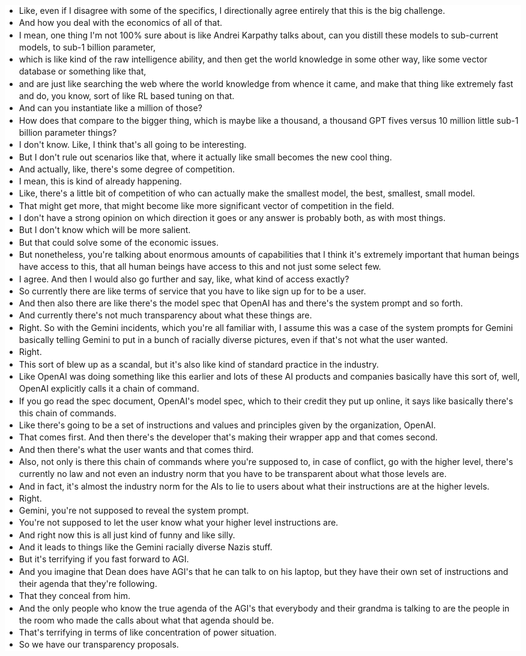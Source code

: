 *  Like, even if I disagree with some of the specifics, I directionally agree entirely that this is the big challenge.
*  And how you deal with the economics of all of that.
*  I mean, one thing I'm not 100% sure about is like Andrei Karpathy talks about, can you distill these models to sub-current models, to sub-1 billion parameter,
*  which is like kind of the raw intelligence ability, and then get the world knowledge in some other way, like some vector database or something like that,
*  and are just like searching the web where the world knowledge from whence it came, and make that thing like extremely fast and do, you know, sort of like RL based tuning on that.
*  And can you instantiate like a million of those?
*  How does that compare to the bigger thing, which is maybe like a thousand, a thousand GPT fives versus 10 million little sub-1 billion parameter things?
*  I don't know. Like, I think that's all going to be interesting.
*  But I don't rule out scenarios like that, where it actually like small becomes the new cool thing.
*  And actually, like, there's some degree of competition.
*  I mean, this is kind of already happening.
*  Like, there's a little bit of competition of who can actually make the smallest model, the best, smallest, small model.
*  That might get more, that might become like more significant vector of competition in the field.
*  I don't have a strong opinion on which direction it goes or any answer is probably both, as with most things.
*  But I don't know which will be more salient.
*  But that could solve some of the economic issues.
*  But nonetheless, you're talking about enormous amounts of capabilities that I think it's extremely important that human beings have access to this, that all human beings have access to this and not just some select few.
*  I agree. And then I would also go further and say, like, what kind of access exactly?
*  So currently there are like terms of service that you have to like sign up for to be a user.
*  And then also there are like there's the model spec that OpenAI has and there's the system prompt and so forth.
*  And currently there's not much transparency about what these things are.
*  Right. So with the Gemini incidents, which you're all familiar with, I assume this was a case of the system prompts for Gemini basically telling Gemini to put in a bunch of racially diverse pictures, even if that's not what the user wanted.
*  Right.
*  This sort of blew up as a scandal, but it's also like kind of standard practice in the industry.
*  Like OpenAI was doing something like this earlier and lots of these AI products and companies basically have this sort of, well, OpenAI explicitly calls it a chain of command.
*  If you go read the spec document, OpenAI's model spec, which to their credit they put up online, it says like basically there's this chain of commands.
*  Like there's going to be a set of instructions and values and principles given by the organization, OpenAI.
*  That comes first. And then there's the developer that's making their wrapper app and that comes second.
*  And then there's what the user wants and that comes third.
*  Also, not only is there this chain of commands where you're supposed to, in case of conflict, go with the higher level, there's currently no law and not even an industry norm that you have to be transparent about what those levels are.
*  And in fact, it's almost the industry norm for the AIs to lie to users about what their instructions are at the higher levels.
*  Right.
*  Gemini, you're not supposed to reveal the system prompt.
*  You're not supposed to let the user know what your higher level instructions are.
*  And right now this is all just kind of funny and like silly.
*  And it leads to things like the Gemini racially diverse Nazis stuff.
*  But it's terrifying if you fast forward to AGI.
*  And you imagine that Dean does have AGI's that he can talk to on his laptop, but they have their own set of instructions and their agenda that they're following.
*  That they conceal from him.
*  And the only people who know the true agenda of the AGI's that everybody and their grandma is talking to are the people in the room who made the calls about what that agenda should be.
*  That's terrifying in terms of like concentration of power situation.
*  So we have our transparency proposals.